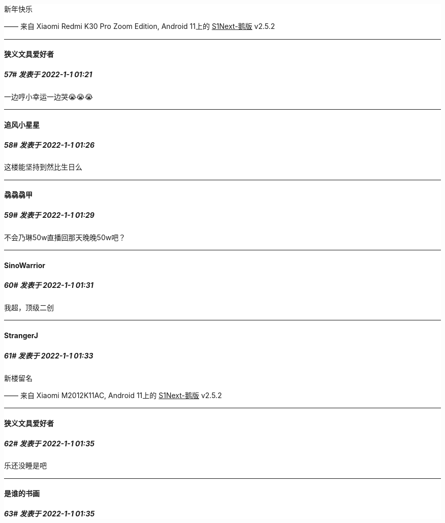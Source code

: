 新年快乐

—— 来自 Xiaomi Redmi K30 Pro Zoom Edition, Android 11上的 [S1Next-鹅版](https://github.com/ykrank/S1-Next/releases) v2.5.2

*****

####  狭义文具爱好者
##### 57#       发表于 2022-1-1 01:21

一边哼小幸运一边哭😭😭😭

*****

####  追风小星星
##### 58#       发表于 2022-1-1 01:26

这楼能坚持到然比生日么

*****

####  骉骉骉甲
##### 59#       发表于 2022-1-1 01:29

不会乃琳50w直播回那天晚晚50w吧？

*****

####  SinoWarrior
##### 60#       发表于 2022-1-1 01:31

我超，顶级二创



*****

####  StrangerJ
##### 61#       发表于 2022-1-1 01:33

新楼留名

—— 来自 Xiaomi M2012K11AC, Android 11上的 [S1Next-鹅版](https://github.com/ykrank/S1-Next/releases) v2.5.2

*****

####  狭义文具爱好者
##### 62#       发表于 2022-1-1 01:35

乐还没睡是吧

*****

####  是谁的书画
##### 63#       发表于 2022-1-1 01:35
